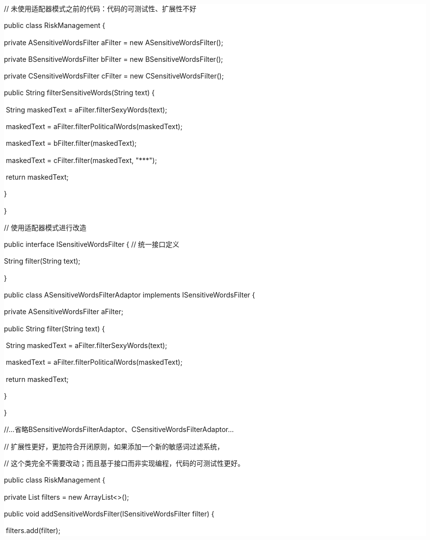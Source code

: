 // 未使用适配器模式之前的代码：代码的可测试性、扩展性不好

public class RiskManagement {

  private ASensitiveWordsFilter aFilter = new ASensitiveWordsFilter();

  private BSensitiveWordsFilter bFilter = new BSensitiveWordsFilter();

  private CSensitiveWordsFilter cFilter = new CSensitiveWordsFilter();

  

  public String filterSensitiveWords(String text) {

​    String maskedText = aFilter.filterSexyWords(text);

​    maskedText = aFilter.filterPoliticalWords(maskedText);

​    maskedText = bFilter.filter(maskedText);

​    maskedText = cFilter.filter(maskedText, "***");

​    return maskedText;

  }

}

// 使用适配器模式进行改造

public interface ISensitiveWordsFilter { // 统一接口定义

  String filter(String text);

}

public class ASensitiveWordsFilterAdaptor implements ISensitiveWordsFilter {

  private ASensitiveWordsFilter aFilter;

  public String filter(String text) {

​    String maskedText = aFilter.filterSexyWords(text);

​    maskedText = aFilter.filterPoliticalWords(maskedText);

​    return maskedText;

  }

}

//...省略BSensitiveWordsFilterAdaptor、CSensitiveWordsFilterAdaptor...

// 扩展性更好，更加符合开闭原则，如果添加一个新的敏感词过滤系统，

// 这个类完全不需要改动；而且基于接口而非实现编程，代码的可测试性更好。

public class RiskManagement { 

  private List<ISensitiveWordsFilter> filters = new ArrayList<>();

 

  public void addSensitiveWordsFilter(ISensitiveWordsFilter filter) {

​    filters.add(filter);
